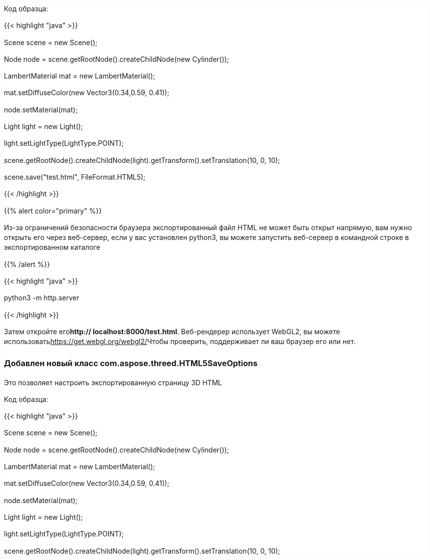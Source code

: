 Код образца:

{{< highlight "java" >}}

 Scene scene = new Scene();

Node node = scene.getRootNode().createChildNode(new Cylinder());

LambertMaterial mat = new LambertMaterial();

mat.setDiffuseColor(new Vector3(0.34,0.59, 0.41));

node.setMaterial(mat);

Light light = new Light();

light.setLightType(LightType.POINT);

scene.getRootNode().createChildNode(light).getTransform().setTranslation(10, 0, 10);

scene.save("test.html", FileFormat.HTML5);

{{< /highlight >}}

{{% alert color="primary" %}} 

Из-за ограничений безопасности браузера экспортированный файл HTML не может быть открыт напрямую, вам нужно открыть его через веб-сервер, если у вас установлен python3, вы можете запустить веб-сервер в командной строке в экспортированном каталоге

{{% /alert %}} 

{{< highlight "java" >}}

 python3 -m http.server

{{< /highlight >}}

Затем откройте его**http:// localhost:8000/test.html**. Веб-рендерер использует WebGL2, вы можете использовать<https://get.webgl.org/webgl2/>Чтобы проверить, поддерживает ли ваш браузер его или нет.
### **Добавлен новый класс com.aspose.threed.HTML5SaveOptions**
Это позволяет настроить экспортированную страницу 3D HTML

Код образца:

{{< highlight "java" >}}

 Scene scene = new Scene();

Node node = scene.getRootNode().createChildNode(new Cylinder());

LambertMaterial mat = new LambertMaterial();

mat.setDiffuseColor(new Vector3(0.34,0.59, 0.41));

node.setMaterial(mat);

Light light = new Light();

light.setLightType(LightType.POINT);

scene.getRootNode().createChildNode(light).getTransform().setTranslation(10, 0, 10);
